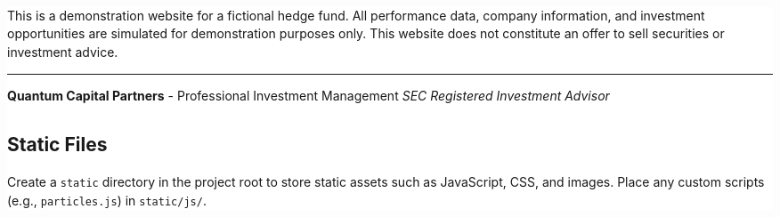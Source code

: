 This is a demonstration website for a fictional hedge fund. All performance data, company information, and investment opportunities are simulated for demonstration purposes only. This website does not constitute an offer to sell securities or investment advice.

---

**Quantum Capital Partners** - Professional Investment Management
*SEC Registered Investment Advisor* 

## Static Files

Create a `static` directory in the project root to store static assets such as JavaScript, CSS, and images. Place any custom scripts (e.g., `particles.js`) in `static/js/`. 